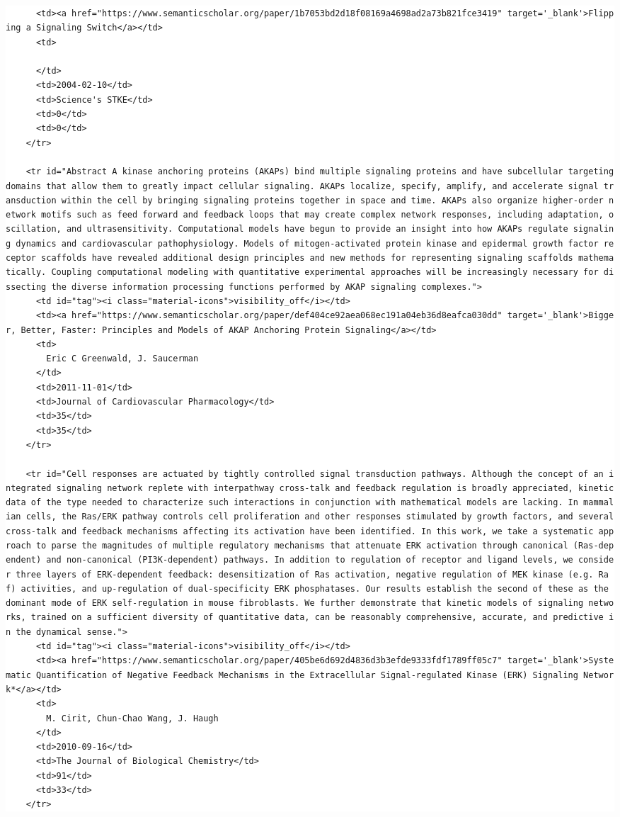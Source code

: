           <td><a href="https://www.semanticscholar.org/paper/1b7053bd2d18f08169a4698ad2a73b821fce3419" target='_blank'>Flipping a Signaling Switch</a></td>
          <td>
            
          </td>
          <td>2004-02-10</td>
          <td>Science's STKE</td>
          <td>0</td>
          <td>0</td>
        </tr>
    
        <tr id="Abstract A kinase anchoring proteins (AKAPs) bind multiple signaling proteins and have subcellular targeting domains that allow them to greatly impact cellular signaling. AKAPs localize, specify, amplify, and accelerate signal transduction within the cell by bringing signaling proteins together in space and time. AKAPs also organize higher-order network motifs such as feed forward and feedback loops that may create complex network responses, including adaptation, oscillation, and ultrasensitivity. Computational models have begun to provide an insight into how AKAPs regulate signaling dynamics and cardiovascular pathophysiology. Models of mitogen-activated protein kinase and epidermal growth factor receptor scaffolds have revealed additional design principles and new methods for representing signaling scaffolds mathematically. Coupling computational modeling with quantitative experimental approaches will be increasingly necessary for dissecting the diverse information processing functions performed by AKAP signaling complexes.">
          <td id="tag"><i class="material-icons">visibility_off</i></td>
          <td><a href="https://www.semanticscholar.org/paper/def404ce92aea068ec191a04eb36d8eafca030dd" target='_blank'>Bigger, Better, Faster: Principles and Models of AKAP Anchoring Protein Signaling</a></td>
          <td>
            Eric C Greenwald, J. Saucerman
          </td>
          <td>2011-11-01</td>
          <td>Journal of Cardiovascular Pharmacology</td>
          <td>35</td>
          <td>35</td>
        </tr>
    
        <tr id="Cell responses are actuated by tightly controlled signal transduction pathways. Although the concept of an integrated signaling network replete with interpathway cross-talk and feedback regulation is broadly appreciated, kinetic data of the type needed to characterize such interactions in conjunction with mathematical models are lacking. In mammalian cells, the Ras/ERK pathway controls cell proliferation and other responses stimulated by growth factors, and several cross-talk and feedback mechanisms affecting its activation have been identified. In this work, we take a systematic approach to parse the magnitudes of multiple regulatory mechanisms that attenuate ERK activation through canonical (Ras-dependent) and non-canonical (PI3K-dependent) pathways. In addition to regulation of receptor and ligand levels, we consider three layers of ERK-dependent feedback: desensitization of Ras activation, negative regulation of MEK kinase (e.g. Raf) activities, and up-regulation of dual-specificity ERK phosphatases. Our results establish the second of these as the dominant mode of ERK self-regulation in mouse fibroblasts. We further demonstrate that kinetic models of signaling networks, trained on a sufficient diversity of quantitative data, can be reasonably comprehensive, accurate, and predictive in the dynamical sense.">
          <td id="tag"><i class="material-icons">visibility_off</i></td>
          <td><a href="https://www.semanticscholar.org/paper/405be6d692d4836d3b3efde9333fdf1789ff05c7" target='_blank'>Systematic Quantification of Negative Feedback Mechanisms in the Extracellular Signal-regulated Kinase (ERK) Signaling Network*</a></td>
          <td>
            M. Cirit, Chun-Chao Wang, J. Haugh
          </td>
          <td>2010-09-16</td>
          <td>The Journal of Biological Chemistry</td>
          <td>91</td>
          <td>33</td>
        </tr>
    